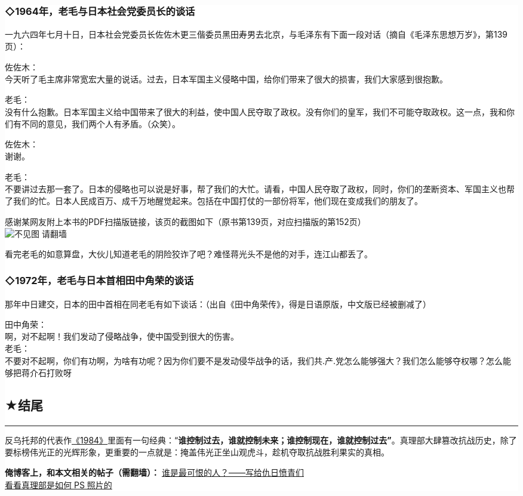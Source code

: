  ### ◇1964年，老毛与日本社会党委员长的谈话

  
 一九六四年七月十日，日本社会党委员长佐佐木更三偕委员黑田寿男去北京，与毛泽东有下面一段对话（摘自《毛泽东思想万岁》，第139页）：  
   
 佐佐木：  
 今天听了毛主席非常宽宏大量的说话。过去，日本军国主义侵略中国，给你们带来了很大的损害，我们大家感到很抱歉。  
   
 老毛：  
 没有什么抱歉。日本军国主义给中国带来了很大的利益，使中国人民夺取了政权。没有你们的皇军，我们不可能夺取政权。这一点，我和你们有不同的意见，我们两个人有矛盾。（众笑）。  
   
 佐佐木：  
 谢谢。  
   
 老毛：  
 不要讲过去那一套了。日本的侵略也可以说是好事，帮了我们的大忙。请看，中国人民夺取了政权，同时，你们的垄断资本、军国主义也帮了我们的忙。日本人民成百万、成千万地醒觉起来。包括在中国打仗的一部份将军，他们现在变成我们的朋友了。  
   
 感谢某网友附上本书的PDF扫描版链接，该页的截图如下（原书第139页，对应扫描版的第152页）  
 ![不见图 请翻墙](images/r82Lb5FXc_Jj7Gq1RbM7fYouwbXBVVS5D78kVuRYXimwu4GZ6cslGIqYONcZ7wkeNPKQWkDCAgLgvHrqUKHI8nIqEAF5-tW0CpLJWx-xq8ZxxlTrfzM_t_4RBSU)  
   
 看完老毛的如意算盘，大伙儿知道老毛的阴险狡诈了吧？难怪蒋光头不是他的对手，连江山都丢了。  
   
 ### ◇1972年，老毛与日本首相田中角荣的谈话

  
 那年中日建交，日本的田中首相在同老毛有如下谈话：（出自《田中角荣传》，得是日语原版，中文版已经被删减了）  
   
 田中角荣：  
 啊，对不起啊！我们发动了侵略战争，使中国受到很大的伤害。  
 老毛：  
 不要对不起啊，你们有功啊，为啥有功呢？因为你们要不是发动侵华战争的话，我们共.产.党怎么能够强大？我们怎么能够夺权哪？怎么能够把蒋介石打败呀  
   
   
 ## ★结尾
---

  
 反乌托邦的代表作[《1984》](https://program-think.blogspot.com/2009/06/book-review-1984.html)里面有一句经典：“**谁控制过去，谁就控制未来；谁控制现在，谁就控制过去”**。真理部大肆篡改抗战历史，除了要标榜伟光正的光辉形象，更重要的一点就是：掩盖伟光正坐山观虎斗，趁机夺取抗战胜利果实的真相。  
   
   
 **俺博客上，和本文相关的帖子（需翻墙）：** 
 [谁是最可恨的人？——写给仇日愤青们](https://program-think.blogspot.com/2011/03/ccp-vs-japanese.html)  
 [看看真理部是如何 PS 照片的](https://program-think.blogspot.com/2010/09/censorship-of-images.html) 